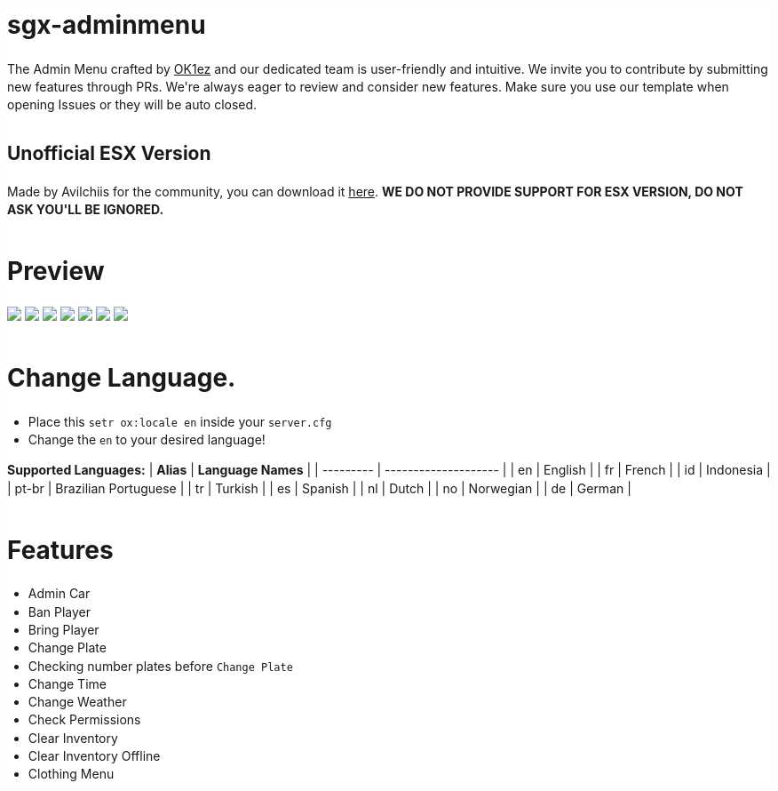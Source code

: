 # sgx-adminmenu
The Admin Menu crafted by [OK1ez](https://github.com/OK1ez) and our dedicated team is user-friendly and intuitive. We invite you to contribute by submitting new features through PRs. We're always eager to review and consider new features. Make sure you use our template when opening Issues or they will be auto closed.

## Unofficial ESX Version
Made by Avilchiis for the community, you can download it [here](https://github.com/avilchiis/sgx-adminmenu). **WE DO NOT PROVIDE SUPPORT FOR ESX VERSION, DO NOT ASK YOU'LL BE IGNORED.**

# Preview
<img src="https://github.com/Project-Sloth/sgx-adminmenu/assets/82112471/0da6cf4d-fc72-497f-a59c-08011b3785ab" width="300">
<img src="https://github.com/Project-Sloth/sgx-adminmenu/assets/82112471/2d366445-4094-4a10-a570-265cb230fc37" width="300">
<img src="https://github.com/Project-Sloth/sgx-adminmenu/assets/82112471/33382d64-3b95-42aa-9659-d92dbdca94d2" width="600">
<img src="https://github.com/Project-Sloth/sgx-adminmenu/assets/82112471/d63982c6-9b04-4dec-b059-55e1cc5ea608" width="600">
<img src="https://github.com/Project-Sloth/sgx-adminmenu/assets/82112471/ab44df15-7d9e-4753-9c71-2492348a229d" width="600">
<img src="https://github.com/Project-Sloth/sgx-adminmenu/assets/82112471/0fb81425-dd45-4354-8fb7-94e62ac954ae" width="600">
<img src="https://github.com/Project-Sloth/sgx-adminmenu/assets/82112471/6f1d0ea9-ea55-4088-98de-ceb4fb1c3838"  width="600">

# Change Language.
- Place this `setr ox:locale en` inside your `server.cfg`
- Change the `en` to your desired language!

**Supported Languages:**
| **Alias** | **Language Names**   |
| --------- | -------------------- |
| en        | English              |
| fr        | French               |
| id        | Indonesia            |
| pt-br     | Brazilian Portuguese |
| tr        | Turkish              |
| es        | Spanish              |
| nl        | Dutch                |
| no        | Norwegian            |
| de        | German               |

# Features
* Admin Car
* Ban Player
* Bring Player
* Change Plate
* Checking number plates before ```Change Plate```
* Change Time
* Change Weather
* Check Permissions
* Clear Inventory
* Clear Inventory Offline
* Clothing Menu